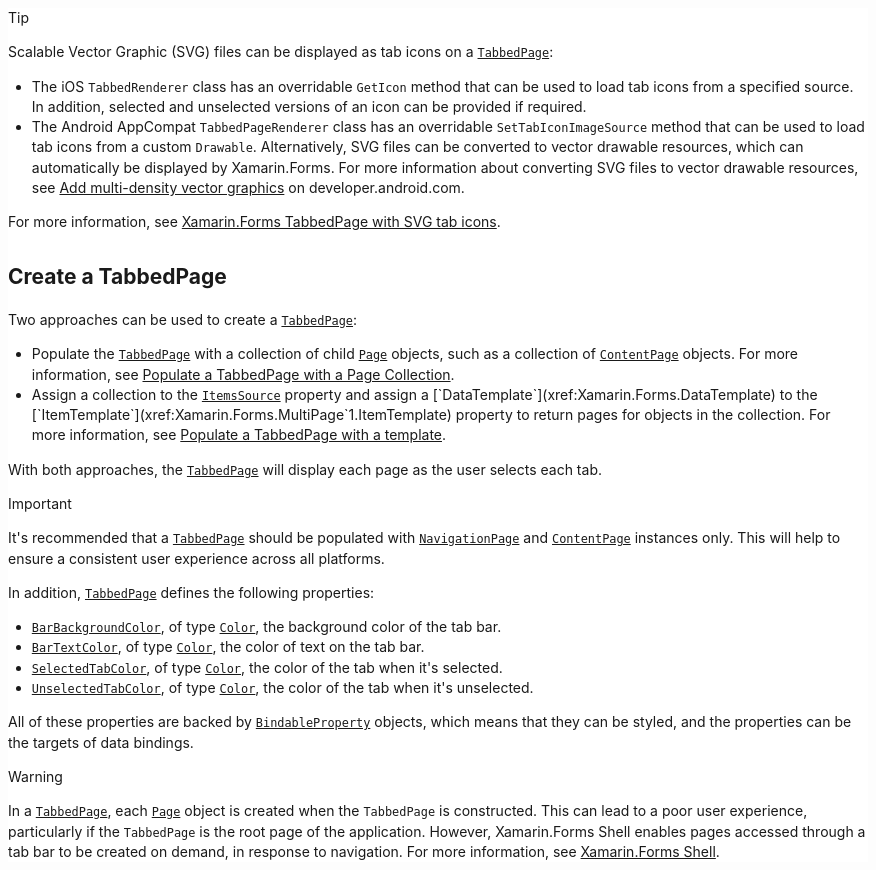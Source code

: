 > [!TIP]
> Scalable Vector Graphic (SVG) files can be displayed as tab icons on a [`TabbedPage`](xref:Xamarin.Forms.TabbedPage):
>
> - The iOS `TabbedRenderer` class has an overridable `GetIcon` method that can be used to load tab icons from a specified source. In addition, selected and unselected versions of an icon can be provided if required.
> - The Android AppCompat `TabbedPageRenderer` class has an overridable `SetTabIconImageSource` method that can be used to load tab icons from a custom `Drawable`. Alternatively, SVG files can be converted to vector drawable resources, which can automatically be displayed by Xamarin.Forms. For more information about converting SVG files to vector drawable resources, see [Add multi-density vector graphics](https://developer.android.com/studio/write/vector-asset-studio) on developer.android.com.
>
> For more information, see [Xamarin.Forms TabbedPage with SVG tab icons](/samples/xamarin/xamarin-forms-samples/navigation-tabbedpagewithsvgtabicons).

## Create a TabbedPage

Two approaches can be used to create a [`TabbedPage`](xref:Xamarin.Forms.TabbedPage):

- Populate the [`TabbedPage`](xref:Xamarin.Forms.TabbedPage) with a collection of child [`Page`](xref:Xamarin.Forms.Page) objects, such as a collection of [`ContentPage`](xref:Xamarin.Forms.ContentPage) objects. For more information, see [Populate a TabbedPage with a Page Collection](#populate-a-tabbedpage-with-a-page-collection).
- Assign a collection to the [`ItemsSource`](xref:Xamarin.Forms.MultiPage`1.ItemsSource) property and assign a [`DataTemplate`](xref:Xamarin.Forms.DataTemplate) to the [`ItemTemplate`](xref:Xamarin.Forms.MultiPage`1.ItemTemplate) property to return pages for objects in the collection. For more information, see [Populate a TabbedPage with a template](#populate-a-tabbedpage-with-a-template).

With both approaches, the [`TabbedPage`](xref:Xamarin.Forms.TabbedPage) will display each page as the user selects each tab.

> [!IMPORTANT]
> It's recommended that a [`TabbedPage`](xref:Xamarin.Forms.TabbedPage) should be populated with [`NavigationPage`](xref:Xamarin.Forms.NavigationPage) and [`ContentPage`](xref:Xamarin.Forms.ContentPage) instances only. This will help to ensure a consistent user experience across all platforms.

In addition, [`TabbedPage`](xref:Xamarin.Forms.TabbedPage) defines the following properties:

- [`BarBackgroundColor`](xref:Xamarin.Forms.TabbedPage.BarBackgroundColor), of type [`Color`](xref:Xamarin.Forms.Color), the background color of the tab bar.
- [`BarTextColor`](xref:Xamarin.Forms.TabbedPage.BarTextColor), of type [`Color`](xref:Xamarin.Forms.Color), the color of text on the tab bar.
- [`SelectedTabColor`](xref:Xamarin.Forms.TabbedPage.SelectedTabColor), of type [`Color`](xref:Xamarin.Forms.Color), the color of the tab when it's selected.
- [`UnselectedTabColor`](xref:Xamarin.Forms.TabbedPage.UnselectedTabColor), of type [`Color`](xref:Xamarin.Forms.Color), the color of the tab when it's unselected.

All of these properties are backed by [`BindableProperty`](xref:Xamarin.Forms.BindableProperty) objects, which means that they can be styled, and the properties can be the targets of data bindings.

> [!WARNING]
> In a [`TabbedPage`](xref:Xamarin.Forms.TabbedPage), each [`Page`](xref:Xamarin.Forms.Page) object is created when the `TabbedPage` is constructed. This can lead to a poor user experience, particularly if the `TabbedPage` is the root page of the application. However, Xamarin.Forms Shell enables pages accessed through a tab bar to be created on demand, in response to navigation. For more information, see [Xamarin.Forms Shell](~/xamarin-forms/app-fundamentals/shell/index.md).
